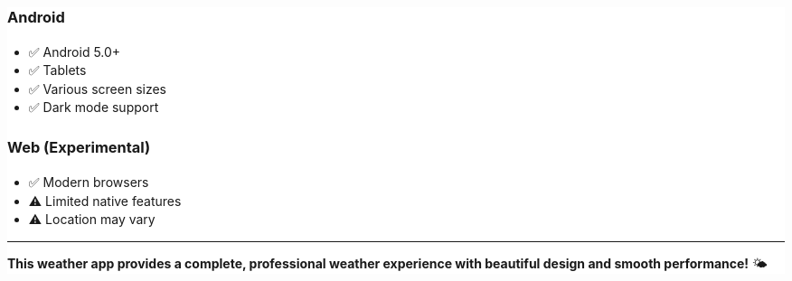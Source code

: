 ### Android
- ✅ Android 5.0+
- ✅ Tablets
- ✅ Various screen sizes
- ✅ Dark mode support

### Web (Experimental)
- ✅ Modern browsers
- ⚠️ Limited native features
- ⚠️ Location may vary

---

**This weather app provides a complete, professional weather experience with beautiful design and smooth performance!** 🌤️
